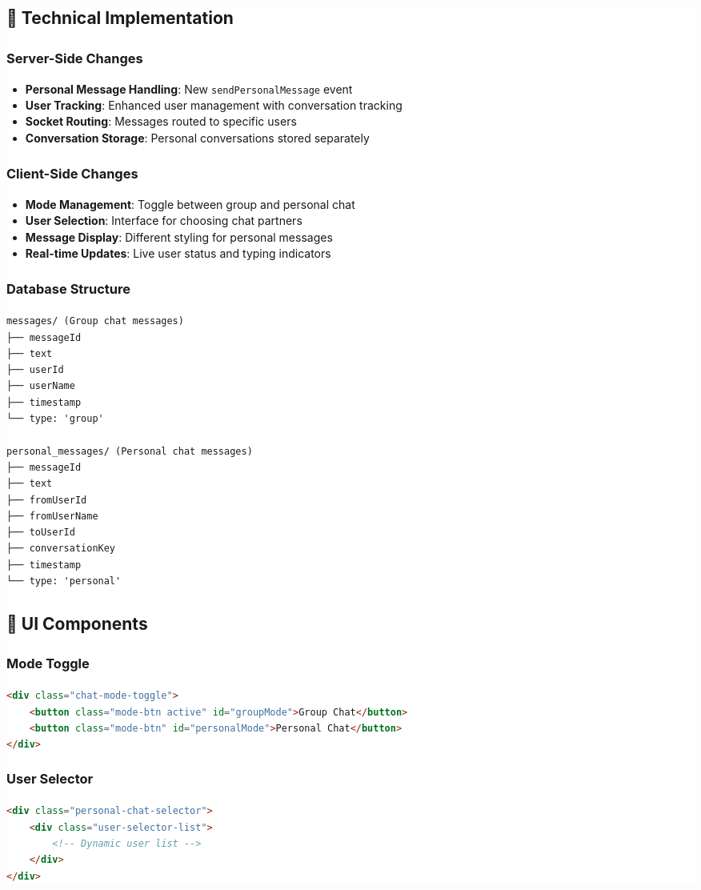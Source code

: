 ## 🔧 **Technical Implementation**

### **Server-Side Changes**
- **Personal Message Handling**: New `sendPersonalMessage` event
- **User Tracking**: Enhanced user management with conversation tracking
- **Socket Routing**: Messages routed to specific users
- **Conversation Storage**: Personal conversations stored separately

### **Client-Side Changes**
- **Mode Management**: Toggle between group and personal chat
- **User Selection**: Interface for choosing chat partners
- **Message Display**: Different styling for personal messages
- **Real-time Updates**: Live user status and typing indicators

### **Database Structure**
```
messages/ (Group chat messages)
├── messageId
├── text
├── userId
├── userName
├── timestamp
└── type: 'group'

personal_messages/ (Personal chat messages)
├── messageId
├── text
├── fromUserId
├── fromUserName
├── toUserId
├── conversationKey
├── timestamp
└── type: 'personal'
```

## 🎨 **UI Components**

### **Mode Toggle**
```html
<div class="chat-mode-toggle">
    <button class="mode-btn active" id="groupMode">Group Chat</button>
    <button class="mode-btn" id="personalMode">Personal Chat</button>
</div>
```

### **User Selector**
```html
<div class="personal-chat-selector">
    <div class="user-selector-list">
        <!-- Dynamic user list -->
    </div>
</div>
```
